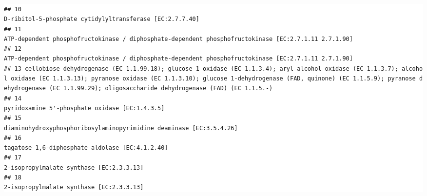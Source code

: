     ## 10                                                                                                                                                                                                                                                                D-ribitol-5-phosphate cytidylyltransferase [EC:2.7.7.40]
    ## 11                                                                                                                                                                                                                    ATP-dependent phosphofructokinase / diphosphate-dependent phosphofructokinase [EC:2.7.1.11 2.7.1.90]
    ## 12                                                                                                                                                                                                                    ATP-dependent phosphofructokinase / diphosphate-dependent phosphofructokinase [EC:2.7.1.11 2.7.1.90]
    ## 13 cellobiose dehydrogenase (EC 1.1.99.18); glucose 1-oxidase (EC 1.1.3.4); aryl alcohol oxidase (EC 1.1.3.7); alcohol oxidase (EC 1.1.3.13); pyranose oxidase (EC 1.1.3.10); glucose 1-dehydrogenase (FAD, quinone) (EC 1.1.5.9); pyranose dehydrogenase (EC 1.1.99.29); oligosaccharide dehydrogenase (FAD) (EC 1.1.5.-)
    ## 14                                                                                                                                                                                                                                                                          pyridoxamine 5'-phosphate oxidase [EC:1.4.3.5]
    ## 15                                                                                                                                                                                                                                                     diaminohydroxyphosphoribosylaminopyrimidine deaminase [EC:3.5.4.26]
    ## 16                                                                                                                                                                                                                                                                         tagatose 1,6-diphosphate aldolase [EC:4.1.2.40]
    ## 17                                                                                                                                                                                                                                                                                2-isopropylmalate synthase [EC:2.3.3.13]
    ## 18                                                                                                                                                                                                                                                                                2-isopropylmalate synthase [EC:2.3.3.13]
